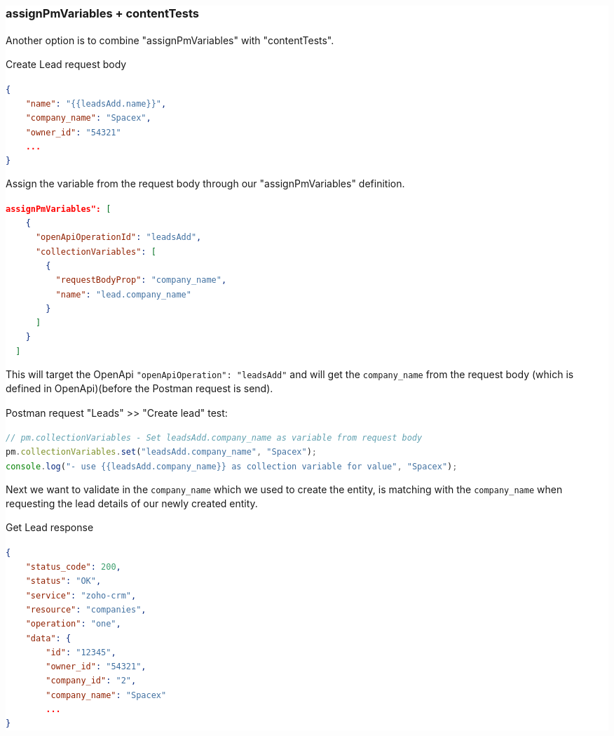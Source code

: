 ### assignPmVariables + contentTests

Another option is to combine "assignPmVariables" with "contentTests".

Create Lead request body

```json
{
    "name": "{{leadsAdd.name}}",
    "company_name": "Spacex",
    "owner_id": "54321"
    ...
}
```

Assign the variable from the request body through our "assignPmVariables" definition.

```json
assignPmVariables": [
    {
      "openApiOperationId": "leadsAdd",
      "collectionVariables": [
        {
          "requestBodyProp": "company_name",
          "name": "lead.company_name"
        }
      ]
    }
  ]
```

This will target the OpenApi `"openApiOperation": "leadsAdd"` and will get the `company_name` from the request body (which is defined in OpenApi)(before the Postman request is send).

Postman request "Leads" >> "Create lead" test:

```js
// pm.collectionVariables - Set leadsAdd.company_name as variable from request body 
pm.collectionVariables.set("leadsAdd.company_name", "Spacex");
console.log("- use {{leadsAdd.company_name}} as collection variable for value", "Spacex");
```

Next we want to validate in the `company_name` which we used to create the entity, is matching with the `company_name` when requesting the lead details of our newly created entity.

Get Lead response

```json
{
    "status_code": 200,
    "status": "OK",
    "service": "zoho-crm",
    "resource": "companies",
    "operation": "one",
    "data": {
        "id": "12345",
        "owner_id": "54321",
        "company_id": "2",
        "company_name": "Spacex"
        ...
}
```
